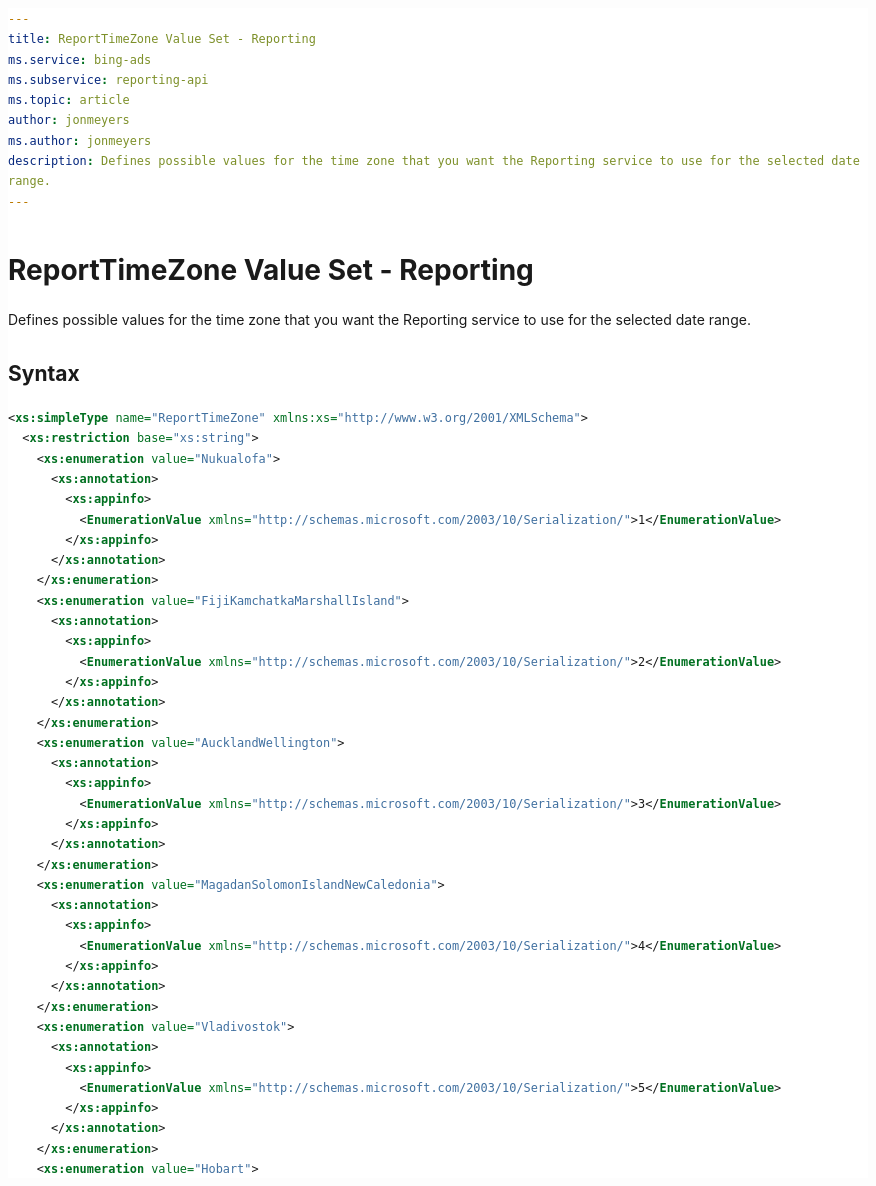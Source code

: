 ```yaml
---
title: ReportTimeZone Value Set - Reporting
ms.service: bing-ads
ms.subservice: reporting-api
ms.topic: article
author: jonmeyers
ms.author: jonmeyers
description: Defines possible values for the time zone that you want the Reporting service to use for the selected date range.
---
```

# ReportTimeZone Value Set - Reporting
Defines possible values for the time zone that you want the Reporting service to use for the selected date range.

## Syntax
```xml
<xs:simpleType name="ReportTimeZone" xmlns:xs="http://www.w3.org/2001/XMLSchema">
  <xs:restriction base="xs:string">
    <xs:enumeration value="Nukualofa">
      <xs:annotation>
        <xs:appinfo>
          <EnumerationValue xmlns="http://schemas.microsoft.com/2003/10/Serialization/">1</EnumerationValue>
        </xs:appinfo>
      </xs:annotation>
    </xs:enumeration>
    <xs:enumeration value="FijiKamchatkaMarshallIsland">
      <xs:annotation>
        <xs:appinfo>
          <EnumerationValue xmlns="http://schemas.microsoft.com/2003/10/Serialization/">2</EnumerationValue>
        </xs:appinfo>
      </xs:annotation>
    </xs:enumeration>
    <xs:enumeration value="AucklandWellington">
      <xs:annotation>
        <xs:appinfo>
          <EnumerationValue xmlns="http://schemas.microsoft.com/2003/10/Serialization/">3</EnumerationValue>
        </xs:appinfo>
      </xs:annotation>
    </xs:enumeration>
    <xs:enumeration value="MagadanSolomonIslandNewCaledonia">
      <xs:annotation>
        <xs:appinfo>
          <EnumerationValue xmlns="http://schemas.microsoft.com/2003/10/Serialization/">4</EnumerationValue>
        </xs:appinfo>
      </xs:annotation>
    </xs:enumeration>
    <xs:enumeration value="Vladivostok">
      <xs:annotation>
        <xs:appinfo>
          <EnumerationValue xmlns="http://schemas.microsoft.com/2003/10/Serialization/">5</EnumerationValue>
        </xs:appinfo>
      </xs:annotation>
    </xs:enumeration>
    <xs:enumeration value="Hobart">
```